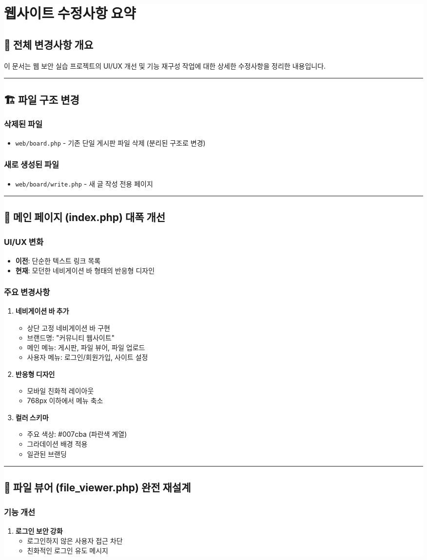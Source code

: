 # 웹사이트 수정사항 요약

## 📝 전체 변경사항 개요

이 문서는 웹 보안 실습 프로젝트의 UI/UX 개선 및 기능 재구성 작업에 대한 상세한 수정사항을 정리한 내용입니다.

---

## 🏗️ 파일 구조 변경

### 삭제된 파일
- `web/board.php` - 기존 단일 게시판 파일 삭제 (분리된 구조로 변경)

### 새로 생성된 파일
- `web/board/write.php` - 새 글 작성 전용 페이지

---

## 🎨 메인 페이지 (index.php) 대폭 개선

### UI/UX 변화
- **이전**: 단순한 텍스트 링크 목록
- **현재**: 모던한 네비게이션 바 형태의 반응형 디자인

### 주요 변경사항
1. **네비게이션 바 추가**
   - 상단 고정 네비게이션 바 구현
   - 브랜드명: "커뮤니티 웹사이트"
   - 메인 메뉴: 게시판, 파일 뷰어, 파일 업로드
   - 사용자 메뉴: 로그인/회원가입, 사이트 설정

2. **반응형 디자인**
   - 모바일 친화적 레이아웃
   - 768px 이하에서 메뉴 축소

3. **컬러 스키마**
   - 주요 색상: #007cba (파란색 계열)
   - 그라데이션 배경 적용
   - 일관된 브랜딩

---

## 📁 파일 뷰어 (file_viewer.php) 완전 재설계

### 기능 개선
1. **로그인 보안 강화**
   - 로그인하지 않은 사용자 접근 차단
   - 친화적인 로그인 유도 메시지
